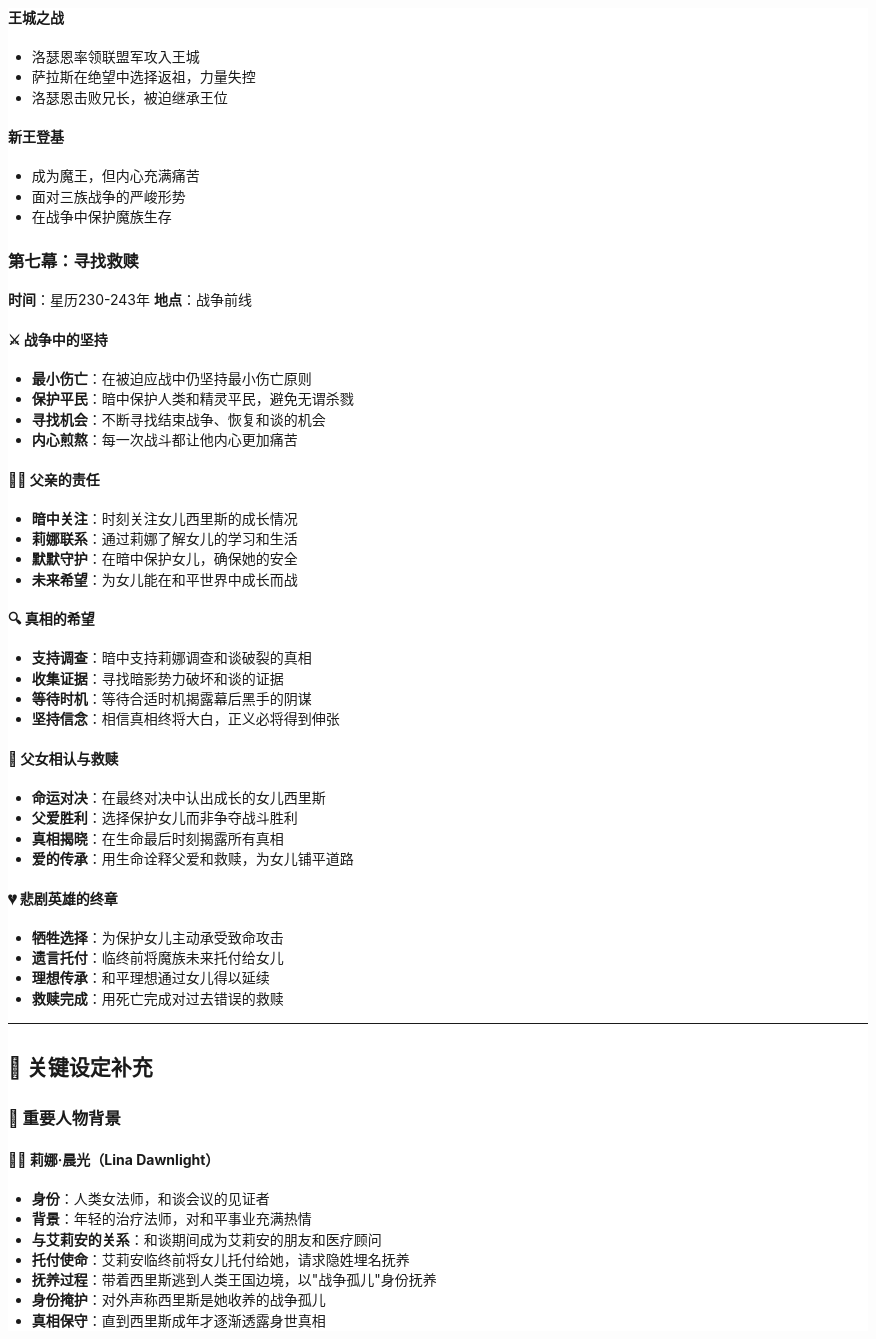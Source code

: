 #### 王城之战
- 洛瑟恩率领联盟军攻入王城
- 萨拉斯在绝望中选择返祖，力量失控
- 洛瑟恩击败兄长，被迫继承王位

#### 新王登基
- 成为魔王，但内心充满痛苦
- 面对三族战争的严峻形势
- 在战争中保护魔族生存

### 第七幕：寻找救赎
**时间**：星历230-243年
**地点**：战争前线

#### ⚔️ 战争中的坚持
- **最小伤亡**：在被迫应战中仍坚持最小伤亡原则
- **保护平民**：暗中保护人类和精灵平民，避免无谓杀戮
- **寻找机会**：不断寻找结束战争、恢复和谈的机会
- **内心煎熬**：每一次战斗都让他内心更加痛苦

#### 👨‍👧 父亲的责任
- **暗中关注**：时刻关注女儿西里斯的成长情况
- **莉娜联系**：通过莉娜了解女儿的学习和生活
- **默默守护**：在暗中保护女儿，确保她的安全
- **未来希望**：为女儿能在和平世界中成长而战

#### 🔍 真相的希望
- **支持调查**：暗中支持莉娜调查和谈破裂的真相
- **收集证据**：寻找暗影势力破坏和谈的证据
- **等待时机**：等待合适时机揭露幕后黑手的阴谋
- **坚持信念**：相信真相终将大白，正义必将得到伸张

#### 🌟 父女相认与救赎
- **命运对决**：在最终对决中认出成长的女儿西里斯
- **父爱胜利**：选择保护女儿而非争夺战斗胜利
- **真相揭晓**：在生命最后时刻揭露所有真相
- **爱的传承**：用生命诠释父爱和救赎，为女儿铺平道路

#### 💔 悲剧英雄的终章
- **牺牲选择**：为保护女儿主动承受致命攻击
- **遗言托付**：临终前将魔族未来托付给女儿
- **理想传承**：和平理想通过女儿得以延续
- **救赎完成**：用死亡完成对过去错误的救赎

---

## 🔧 关键设定补充

### 👥 重要人物背景

#### 🧙‍♀️ 莉娜·晨光（Lina Dawnlight）
- **身份**：人类女法师，和谈会议的见证者
- **背景**：年轻的治疗法师，对和平事业充满热情
- **与艾莉安的关系**：和谈期间成为艾莉安的朋友和医疗顾问
- **托付使命**：艾莉安临终前将女儿托付给她，请求隐姓埋名抚养
- **抚养过程**：带着西里斯逃到人类王国边境，以"战争孤儿"身份抚养
- **身份掩护**：对外声称西里斯是她收养的战争孤儿
- **真相保守**：直到西里斯成年才逐渐透露身世真相
